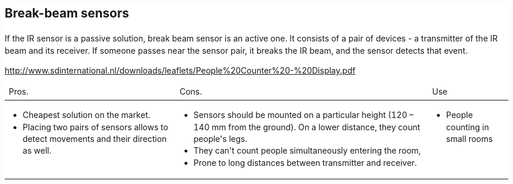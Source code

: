 
## Break-beam sensors 

If the IR sensor is a passive solution, break beam sensor is an active one. It consists of a pair of devices - a transmitter of the IR beam and its receiver.  If someone passes near the sensor pair, it breaks the IR beam, and the sensor detects that event. 

http://www.sdinternational.nl/downloads/leaflets/People%20Counter%20-%20Display.pdf 


<table>
	<thead>
		<tr>
			<td>Pros.</td>
			<td>Cons.</td>
			<td>Use</td>
		</tr>
	</thead>
	<tbody>
		<tr>
			<td> 
			<p>
	        <ul>
	        	<li>Cheapest solution on the market. 
	            </li>
	        	<li> Placing two pairs of sensors allows to detect movements and their direction as well. 
	        	</li>
	        </ul>		
			</td>
			<td>
				<p>
				<ul>
					<li>
						Sensors should be mounted on a particular height (120 – 140 mm from the ground). On a lower distance, they count people's legs.
					</li>
					<li>
					They can't count people simultaneously entering the room,
					</li>
					<li>
					Prone to long distances between transmitter and receiver. 
					</li>
				</ul>
			</td>
			<td>
				<p>
				<ul>
					<li>
					People counting in small rooms  
					</li>					
				</ul>		
			</td>
		</tr>
	</tbody>
</table>
